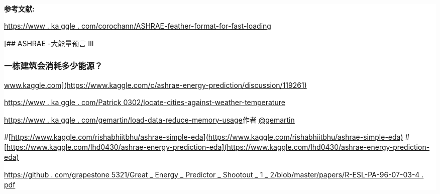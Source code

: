 **参考文献:**

[https://www . ka ggle . com/corochann/ASHRAE-feather-format-for-fast-loading](https://www.kaggle.com/corochann/ashrae-feather-format-for-fast-loading)

[](https://www.kaggle.com/c/ashrae-energy-prediction/discussion/119261) [## ASHRAE -大能量预言 III

### 一栋建筑会消耗多少能源？

www.kaggle.com](https://www.kaggle.com/c/ashrae-energy-prediction/discussion/119261) 

[https://www . ka ggle . com/Patrick 0302/locate-cities-against-weather-temperature](https://www.kaggle.com/patrick0302/locate-cities-according-weather-temperature)

[https://www . ka ggle . com/gemartin/load-data-reduce-memory-usage](https://www.kaggle.com/gemartin/load-data-reduce-memory-usage)作者 [@gemartin](http://twitter.com/gemartin)

#[https://www.kaggle.com/rishabhiitbhu/ashrae-simple-eda](https://www.kaggle.com/rishabhiitbhu/ashrae-simple-eda)
#[https://www.kaggle.com/lhd0430/ashrae-energy-prediction-eda](https://www.kaggle.com/lhd0430/ashrae-energy-prediction-eda)

[https://github . com/grapestone 5321/Great _ Energy _ Predictor _ Shootout _ 1 _ 2/blob/master/papers/R-ESL-PA-96-07-03-4 . pdf](https://github.com/grapestone5321/Great_Energy_Predictor_Shootout_1_2/blob/master/papers/R-ESL-PA-96-07-03-4.pdf)
